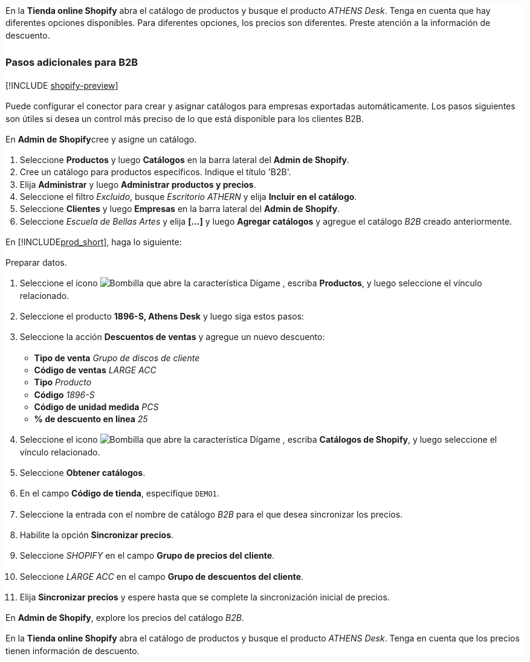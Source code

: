 En la **Tienda online Shopify** abra el catálogo de productos y busque el producto *ATHENS Desk*. Tenga en cuenta que hay diferentes opciones disponibles. Para diferentes opciones, los precios son diferentes. Preste atención a la información de descuento.

### <a name="additional-steps-for-b2b"></a>Pasos adicionales para B2B

[!INCLUDE [shopify-preview](../includes/shopify-preview.md)]

Puede configurar el conector para crear y asignar catálogos para empresas exportadas automáticamente. Los pasos siguientes son útiles si desea un control más preciso de lo que está disponible para los clientes B2B.

En **Admin de Shopify**cree y asigne un catálogo.

1. Seleccione **Productos** y luego **Catálogos** en la barra lateral del **Admin de Shopify**.
2. Cree un catálogo para productos específicos. Indique el título 'B2B'. 
3. Elija **Administrar** y luego **Administrar productos y precios**.
4. Seleccione el filtro *Excluido*, busque *Escritorio ATHERN* y elija **Incluir en el catálogo**.
5. Seleccione **Clientes** y luego **Empresas** en la barra lateral del **Admin de Shopify**.
6. Seleccione *Escuela de Bellas Artes* y elija **[...]** y luego **Agregar catálogos** y agregue el catálogo *B2B* creado anteriormente.

En [!INCLUDE[prod_short](../includes/prod_short.md)], haga lo siguiente:

Preparar datos.

1. Seleccione el icono ![Bombilla que abre la característica Dígame](../media/ui-search/search_small.png "Dígame qué desea hacer") , escriba **Productos**, y luego seleccione el vínculo relacionado.

2. Seleccione el producto **1896-S, Athens Desk** y luego siga estos pasos:

3. Seleccione la acción **Descuentos de ventas** y agregue un nuevo descuento:

   * **Tipo de venta** *Grupo de discos de cliente*
   * **Código de ventas** *LARGE ACC*
   * **Tipo** *Producto*
   * **Código** *1896-S*
   * **Código de unidad medida** *PCS*
   * **% de descuento en línea** *25*

4. Seleccione el icono ![Bombilla que abre la característica Dígame](../media/ui-search/search_small.png "Dígame qué desea hacer") , escriba **Catálogos de Shopify**, y luego seleccione el vínculo relacionado.
5. Seleccione **Obtener catálogos**.
6. En el campo **Código de tienda**, especifique `DEMO1`.
7. Seleccione la entrada con el nombre de catálogo *B2B* para el que desea sincronizar los precios.
8. Habilite la opción **Sincronizar precios**.
9. Seleccione *SHOPIFY* en el campo **Grupo de precios del cliente**.
10. Seleccione *LARGE ACC* en el campo **Grupo de descuentos del cliente**.
11. Elija **Sincronizar precios** y espere hasta que se complete la sincronización inicial de precios.

En **Admin de Shopify**, explore los precios del catálogo *B2B*.

En la **Tienda online Shopify** abra el catálogo de productos y busque el producto *ATHENS Desk*. Tenga en cuenta que los precios tienen información de descuento.

